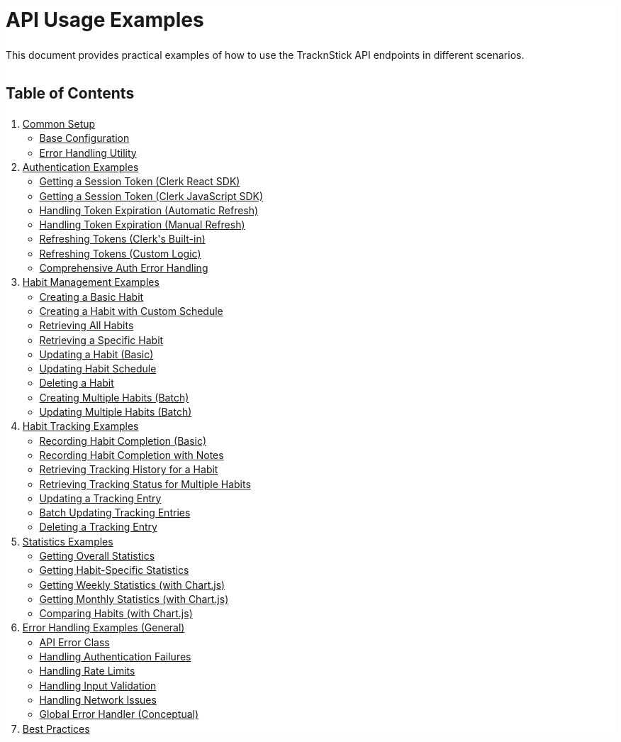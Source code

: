 # API Usage Examples

This document provides practical examples of how to use the TracknStick API endpoints in different scenarios.

## Table of Contents

1.  [Common Setup](#common-setup)
    *   [Base Configuration](#base-configuration)
    *   [Error Handling Utility](#error-handling-utility)
2.  [Authentication Examples](#authentication-examples)
    *   [Getting a Session Token (Clerk React SDK)](#getting-a-session-token-clerk-react-sdk)
    *   [Getting a Session Token (Clerk JavaScript SDK)](#getting-a-session-token-clerk-javascript-sdk)
    *   [Handling Token Expiration (Automatic Refresh)](#handling-token-expiration-automatic-refresh)
    *   [Handling Token Expiration (Manual Refresh)](#handling-token-expiration-manual-refresh)
    *   [Refreshing Tokens (Clerk's Built-in)](#refreshing-tokens-clerks-built-in)
    *   [Refreshing Tokens (Custom Logic)](#refreshing-tokens-custom-logic)
    *   [Comprehensive Auth Error Handling](#comprehensive-auth-error-handling)
3.  [Habit Management Examples](#habit-management-examples)
    *   [Creating a Basic Habit](#creating-a-basic-habit)
    *   [Creating a Habit with Custom Schedule](#creating-a-habit-with-custom-schedule)
    *   [Retrieving All Habits](#retrieving-all-habits)
    *   [Retrieving a Specific Habit](#retrieving-a-specific-habit)
    *   [Updating a Habit (Basic)](#updating-a-habit-basic)
    *   [Updating Habit Schedule](#updating-habit-schedule)
    *   [Deleting a Habit](#deleting-a-habit)
    *   [Creating Multiple Habits (Batch)](#creating-multiple-habits-batch)
    *   [Updating Multiple Habits (Batch)](#updating-multiple-habits-batch)
4.  [Habit Tracking Examples](#habit-tracking-examples)
    *   [Recording Habit Completion (Basic)](#recording-habit-completion-basic)
    *   [Recording Habit Completion with Notes](#recording-habit-completion-with-notes)
    *   [Retrieving Tracking History for a Habit](#retrieving-tracking-history-for-a-habit)
    *   [Retrieving Tracking Status for Multiple Habits](#retrieving-tracking-status-for-multiple-habits)
    *   [Updating a Tracking Entry](#updating-a-tracking-entry)
    *   [Batch Updating Tracking Entries](#batch-updating-tracking-entries)
    *   [Deleting a Tracking Entry](#deleting-a-tracking-entry)
5.  [Statistics Examples](#statistics-examples)
    *   [Getting Overall Statistics](#getting-overall-statistics)
    *   [Getting Habit-Specific Statistics](#getting-habit-specific-statistics)
    *   [Getting Weekly Statistics (with Chart.js)](#getting-weekly-statistics-with-chartjs)
    *   [Getting Monthly Statistics (with Chart.js)](#getting-monthly-statistics-with-chartjs)
    *   [Comparing Habits (with Chart.js)](#comparing-habits-with-chartjs)
6.  [Error Handling Examples (General)](#error-handling-examples-general)
    *   [API Error Class](#api-error-class)
    *   [Handling Authentication Failures](#handling-authentication-failures)
    *   [Handling Rate Limits](#handling-rate-limits)
    *   [Handling Input Validation](#handling-input-validation)
    *   [Handling Network Issues](#handling-network-issues)
    *   [Global Error Handler (Conceptual)](#global-error-handler-conceptual)
7.  [Best Practices](#best-practices)
